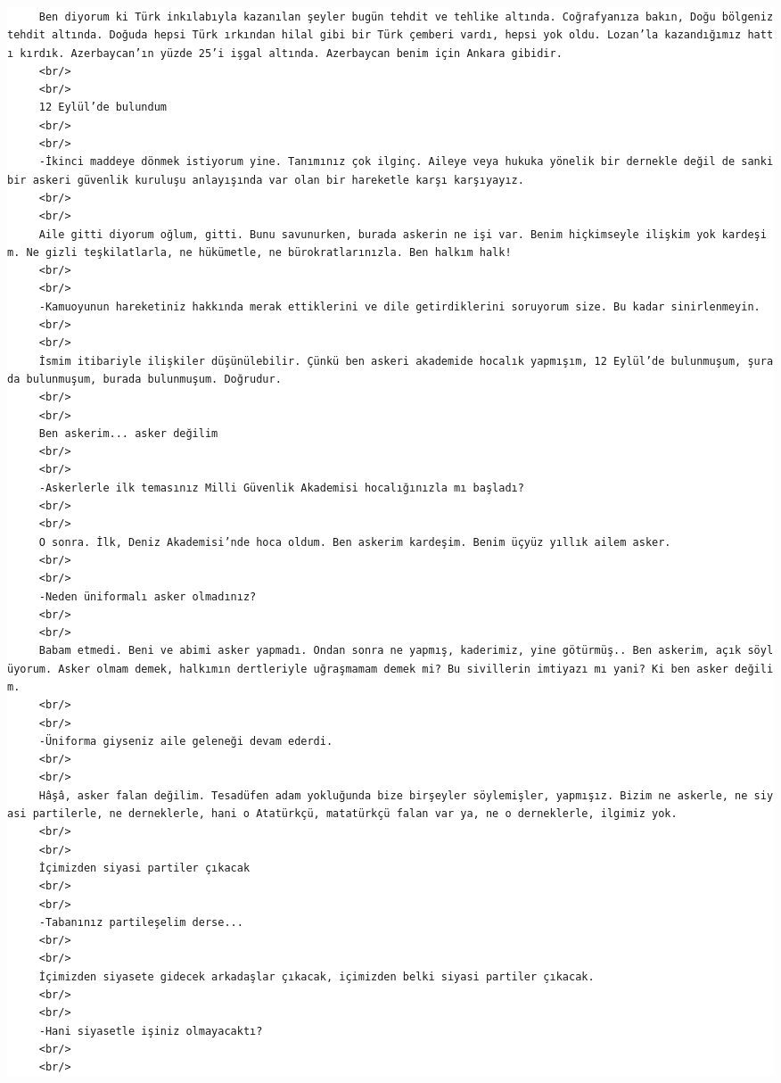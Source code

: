          Ben diyorum ki Türk inkılabıyla kazanılan şeyler bugün tehdit ve tehlike altında. Coğrafyanıza bakın, Doğu bölgeniz tehdit altında. Doğuda hepsi Türk ırkından hilal gibi bir Türk çemberi vardı, hepsi yok oldu. Lozan’la kazandığımız hattı kırdık. Azerbaycan’ın yüzde 25’i işgal altında. Azerbaycan benim için Ankara gibidir.
         <br/>
         <br/>
         12 Eylül’de bulundum
         <br/>
         <br/>
         -İkinci maddeye dönmek istiyorum yine. Tanımınız çok ilginç. Aileye veya hukuka yönelik bir dernekle değil de sanki bir askeri güvenlik kuruluşu anlayışında var olan bir hareketle karşı karşıyayız.
         <br/>
         <br/>
         Aile gitti diyorum oğlum, gitti. Bunu savunurken, burada askerin ne işi var. Benim hiçkimseyle ilişkim yok kardeşim. Ne gizli teşkilatlarla, ne hükümetle, ne bürokratlarınızla. Ben halkım halk!
         <br/>
         <br/>
         -Kamuoyunun hareketiniz hakkında merak ettiklerini ve dile getirdiklerini soruyorum size. Bu kadar sinirlenmeyin.
         <br/>
         <br/>
         İsmim itibariyle ilişkiler düşünülebilir. Çünkü ben askeri akademide hocalık yapmışım, 12 Eylül’de bulunmuşum, şurada bulunmuşum, burada bulunmuşum. Doğrudur.
         <br/>
         <br/>
         Ben askerim... asker değilim
         <br/>
         <br/>
         -Askerlerle ilk temasınız Milli Güvenlik Akademisi hocalığınızla mı başladı?
         <br/>
         <br/>
         O sonra. İlk, Deniz Akademisi’nde hoca oldum. Ben askerim kardeşim. Benim üçyüz yıllık ailem asker.
         <br/>
         <br/>
         -Neden üniformalı asker olmadınız?
         <br/>
         <br/>
         Babam etmedi. Beni ve abimi asker yapmadı. Ondan sonra ne yapmış, kaderimiz, yine götürmüş.. Ben askerim, açık söylüyorum. Asker olmam demek, halkımın dertleriyle uğraşmamam demek mi? Bu sivillerin imtiyazı mı yani? Ki ben asker değilim.
         <br/>
         <br/>
         -Üniforma giyseniz aile geleneği devam ederdi.
         <br/>
         <br/>
         Hâşâ, asker falan değilim. Tesadüfen adam yokluğunda bize birşeyler söylemişler, yapmışız. Bizim ne askerle, ne siyasi partilerle, ne derneklerle, hani o Atatürkçü, matatürkçü falan var ya, ne o derneklerle, ilgimiz yok.
         <br/>
         <br/>
         İçimizden siyasi partiler çıkacak
         <br/>
         <br/>
         -Tabanınız partileşelim derse...
         <br/>
         <br/>
         İçimizden siyasete gidecek arkadaşlar çıkacak, içimizden belki siyasi partiler çıkacak.
         <br/>
         <br/>
         -Hani siyasetle işiniz olmayacaktı?
         <br/>
         <br/>